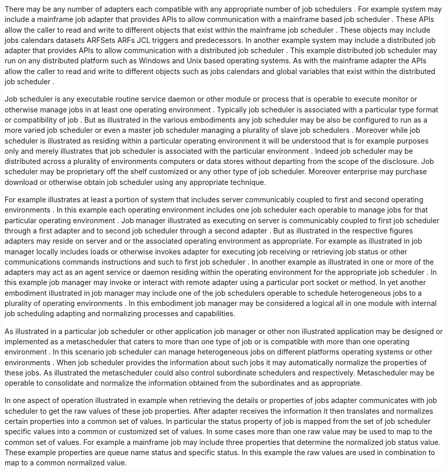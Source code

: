 There may be any number of adapters each compatible with any appropriate number of job schedulers . For example system may include a mainframe job adapter that provides APIs to allow communication with a mainframe based job scheduler . These APIs allow the caller to read and write to different objects that exist within the mainframe job scheduler . These objects may include jobs calendars datasets ARFSets ARFs JCL triggers and predecessors. In another example system may include a distributed job adapter that provides APIs to allow communication with a distributed job scheduler . This example distributed job scheduler may run on any distributed platform such as Windows and Unix based operating systems. As with the mainframe adapter the APIs allow the caller to read and write to different objects such as jobs calendars and global variables that exist within the distributed job scheduler .

Job scheduler is any executable routine service daemon or other module or process that is operable to execute monitor or otherwise manage jobs in at least one operating environment . Typically job scheduler is associated with a particular type format or compatibility of job . But as illustrated in the various embodiments any job scheduler may be also be configured to run as a more varied job scheduler or even a master job scheduler managing a plurality of slave job schedulers . Moreover while job scheduler is illustrated as residing within a particular operating environment it will be understood that is for example purposes only and merely illustrates that job scheduler is associated with the particular environment . Indeed job scheduler may be distributed across a plurality of environments computers or data stores without departing from the scope of the disclosure. Job scheduler may be proprietary off the shelf customized or any other type of job scheduler. Moreover enterprise may purchase download or otherwise obtain job scheduler using any appropriate technique.

For example illustrates at least a portion of system that includes server communicably coupled to first and second operating environments . In this example each operating environment includes one job scheduler each operable to manage jobs for that particular operating environment . Job manager illustrated as executing on server is communicably coupled to first job scheduler through a first adapter and to second job scheduler through a second adapter . But as illustrated in the respective figures adapters may reside on server and or the associated operating environment as appropriate. For example as illustrated in job manager locally includes loads or otherwise invokes adapter for executing job receiving or retrieving job status or other communications commands instructions and such to first job scheduler . In another example as illustrated in one or more of the adapters may act as an agent service or daemon residing within the operating environment for the appropriate job scheduler . In this example job manager may invoke or interact with remote adapter using a particular port socket or method. In yet another embodiment illustrated in job manager may include one of the job schedulers operable to schedule heterogeneous jobs to a plurality of operating environments . In this embodiment job manager may be considered a logical all in one module with internal job scheduling adapting and normalizing processes and capabilities.

As illustrated in a particular job scheduler or other application job manager or other non illustrated application may be designed or implemented as a metascheduler that caters to more than one type of job or is compatible with more than one operating environment . In this scenario job scheduler can manage heterogeneous jobs on different platforms operating systems or other environments . When job scheduler provides the information about such jobs it may automatically normalize the properties of these jobs. As illustrated the metascheduler could also control subordinate schedulers and respectively. Metascheduler may be operable to consolidate and normalize the information obtained from the subordinates and as appropriate.

In one aspect of operation illustrated in example when retrieving the details or properties of jobs adapter communicates with job scheduler to get the raw values of these job properties. After adapter receives the information it then translates and normalizes certain properties into a common set of values. In particular the status property of job is mapped from the set of job scheduler specific values into a common or customized set of values. In some cases more than one raw value may be used to map to the common set of values. For example a mainframe job may include three properties that determine the normalized job status value. These example properties are queue name status and specific status. In this example the raw values are used in combination to map to a common normalized value.
